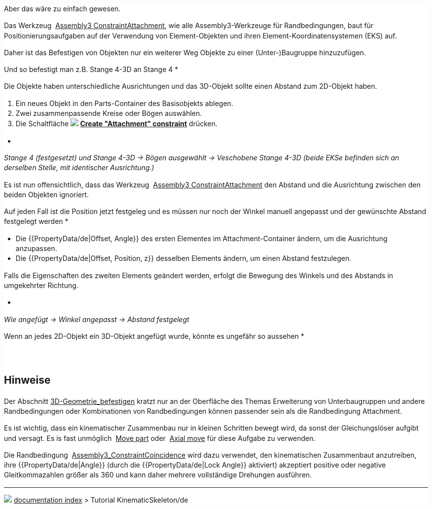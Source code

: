 Aber das wäre zu einfach gewesen.

Das Werkzeug <img alt="" src=images/Assembly_ConstraintAttachment.svg‎‎  style="width   *16px;"> [Assembly3 ConstraintAttachment](Assembly3_ConstraintAttachment/de.md), wie alle Assembly3-Werkzeuge für Randbedingungen, baut für Positionierungsaufgaben auf der Verwendung von Element-Objekten und ihren Element-Koordinatensystemen (EKS) auf.

Daher ist das Befestigen von Objekten nur ein weiterer Weg Objekte zu einer (Unter-)Baugruppe hinzuzufügen.

Und so befestigt man z.B. Stange 4-3D an Stange 4   *

Die Objekte haben unterschiedliche Ausrichtungen und das 3D-Objekt sollte einen Abstand zum 2D-Objekt haben.

1.  Ein neues Objekt in den Parts-Container des Basisobjekts ablegen.
2.  Zwei zusammenpassende Kreise oder Bögen auswählen.
3.  Die Schaltfläche **<img src="images/Assembly_ConstraintAttachment.svg‎‎" width=16px> [Create "Attachment" constraint](Assembly3_ConstraintAttachment/de.md)** drücken.

   *   <img alt="" src=images/Assembly3_SketchSkeleton-28.png  style="width   *200px;"> <img alt="" src=images/Button_right.svg  style="width   *16px;"> <img alt="" src=images/Assembly3_SketchSkeleton-29.png  style="width   *200px;"> <img alt="" src=images/Button_right.svg  style="width   *16px;"> <img alt="" src=images/Assembly3_SketchSkeleton-30.png  style="width   *200px;">



*Stange 4 (festgesetzt) und Stange 4-3D → Bögen ausgewählt → Veschobene Stange 4-3D (beide EKSe befinden sich an derselben Stelle, mit identischer Ausrichtung.)*

Es ist nun offensichtlich, dass das Werkzeug <img alt="" src=images/Assembly_ConstraintAttachment.svg‎‎  style="width   *16px;"> [Assembly3 ConstraintAttachment](Assembly3_ConstraintAttachment.md) den Abstand und die Ausrichtung zwischen den beiden Objekten ignoriert.

Auf jeden Fall ist die Position jetzt festgeleg und es müssen nur noch der Winkel manuell angepasst und der gewünschte Abstand festgelegt werden   *

-   Die {{PropertyData/de|Offset, Angle}} des ersten Elementes im Attachment-Container ändern, um die Ausrichtung anzupassen.
-   Die {{PropertyData/de|Offset, Position, z}} desselben Elements ändern, um einen Abstand festzulegen.

Falls die Eigenschaften des zweiten Elements geändert werden, erfolgt die Bewegung des Winkels und des Abstands in umgekehrter Richtung.

   *   <img alt="" src=images/Assembly3_SketchSkeleton-30.png  style="width   *200px;"> <img alt="" src=images/Button_right.svg  style="width   *16px;"> <img alt="" src=images/Assembly3_SketchSkeleton-31.png  style="width   *200px;"> <img alt="" src=images/Button_right.svg  style="width   *16px;"> <img alt="" src=images/Assembly3_SketchSkeleton-32.png  style="width   *200px;">



*Wie angefügt → Winkel angepasst → Abstand festgelegt*

Wenn an jedes 2D-Objekt ein 3D-Objekt angefügt wurde, könnte es ungefähr so aussehen   *

<img alt="" src=images/Assembly3_SketchSkeleton-33.gif  style="width   *500px;">

## Hinweise

Der Abschnitt [3D-Geometrie_befestigen](#3D-Geometrie_befestigen.md) kratzt nur an der Oberfläche des Themas Erweiterung von Unterbaugruppen und andere Randbedingungen oder Kombinationen von Randbedingungen können passender sein als die Randbedingung Attachment.

Es ist wichtig, dass ein kinematischer Zusammenbau nur in kleinen Schritten bewegt wird, da sonst der Gleichungslöser aufgibt und versagt. Es is fast unmöglich <img alt="" src=images/Assembly_Move.svg‎‎  style="width   *16px;"> [Move part](Assembly3_MovePart/de.md) oder <img alt="" src=images/Assembly_AxialMove.svg‎‎  style="width   *16px;"> [Axial move](Assembly3_AxialMove/de.md) für diese Aufgabe zu verwenden.

Die Randbedingung <img alt="" src=images/Assembly_ConstraintCoincidence.svg‎‎  style="width   *16px;"> [Assembly3_ConstraintCoincidence](Assembly3_ConstraintCoincidence/de.md) wird dazu verwendet, den kinematischen Zusammenbaut anzutreiben, ihre {{PropertyData/de|Angle}} (durch die {{PropertyData/de|Lock Angle}} aktiviert) akzeptiert positive oder negative Gleitkommazahlen größer als 360 und kann daher mehrere vollständige Drehungen ausführen.



---
![](images/Right_arrow.png) [documentation index](../README.md) > Tutorial KinematicSkeleton/de
